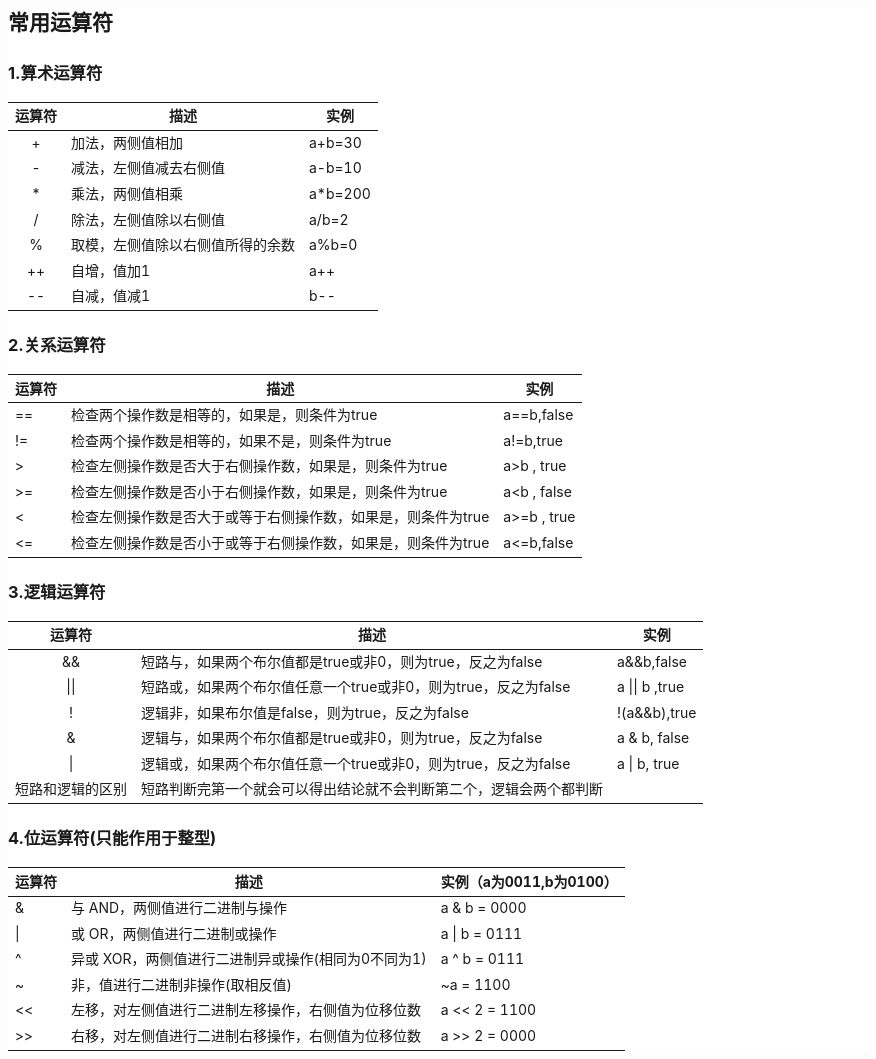 ## 常用运算符

### 1.算术运算符

| 运算符 | 描述                             | 实例    |
| :----: | -------------------------------- | ------- |
|   +    | 加法，两侧值相加                 | a+b=30  |
|   -    | 减法，左侧值减去右侧值           | a-b=10  |
|   *    | 乘法，两侧值相乘                 | a*b=200 |
|   /    | 除法，左侧值除以右侧值           | a/b=2   |
|   %    | 取模，左侧值除以右侧值所得的余数 | a%b=0   |
|   ++   | 自增，值加1                      | a++     |
|   --   | 自减，值减1                      | b--     |

### 2.关系运算符

| 运算符 | 描述                                                         | 实例        |
| ------ | ------------------------------------------------------------ | ----------- |
| ==     | 检查两个操作数是相等的，如果是，则条件为true                 | a==b,false  |
| !=     | 检查两个操作数是相等的，如果不是，则条件为true               | a!=b,true   |
| >      | 检查左侧操作数是否大于右侧操作数，如果是，则条件为true       | a>b , true  |
| >=     | 检查左侧操作数是否小于右侧操作数，如果是，则条件为true       | a<b , false |
| <      | 检查左侧操作数是否大于或等于右侧操作数，如果是，则条件为true | a>=b , true |
| <=     | 检查左侧操作数是否小于或等于右侧操作数，如果是，则条件为true | a<=b,false  |

### 3.逻辑运算符

|      运算符      | 描述                                                         | 实例           |
| :--------------: | ------------------------------------------------------------ | -------------- |
|        &&        | 短路与，如果两个布尔值都是true或非0，则为true，反之为false   | a&&b,false     |
|       \|\|       | 短路或，如果两个布尔值任意一个true或非0，则为true，反之为false | a \|\| b ,true |
|        !         | 逻辑非，如果布尔值是false，则为true，反之为false             | !(a&&b),true   |
|        &         | 逻辑与，如果两个布尔值都是true或非0，则为true，反之为false   | a & b, false   |
|        \|        | 逻辑或，如果两个布尔值任意一个true或非0，则为true，反之为false | a \| b, true   |
| 短路和逻辑的区别 | 短路判断完第一个就会可以得出结论就不会判断第二个，逻辑会两个都判断 |                |


### 4.位运算符(只能作用于整型)

| 运算符 | 描述                                                         | 实例（a为0011,b为0100） |
| ------ | ------------------------------------------------------------ | ----------------------- |
| &      | 与 AND，两侧值进行二进制与操作                               | a & b = 0000            |
| \|     | 或 OR，两侧值进行二进制或操作                                | a \| b = 0111           |
| ^      | 异或 XOR，两侧值进行二进制异或操作(相同为0不同为1)           | a ^ b = 0111            |
| ~      | 非，值进行二进制非操作(取相反值)                             | ~a = 1100               |
| <<     | 左移，对左侧值进行二进制左移操作，右侧值为位移位数           | a << 2 = 1100           |
| >>     | 右移，对左侧值进行二进制右移操作，右侧值为位移位数           | a >> 2 = 0000           |